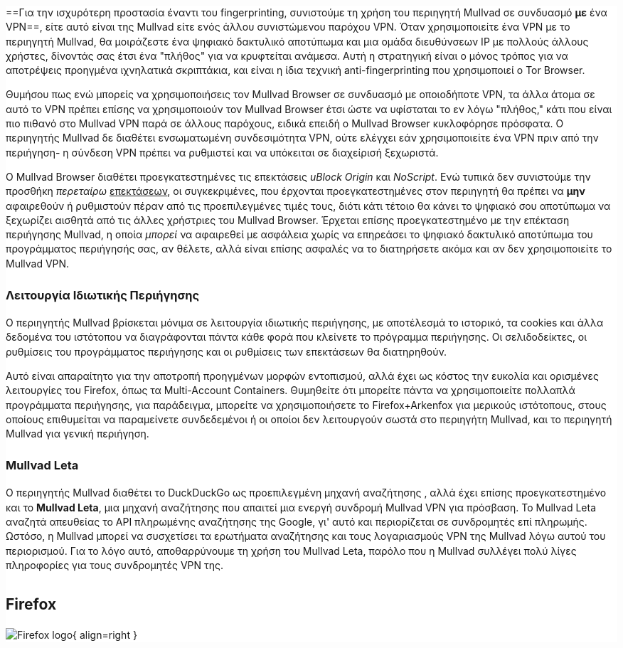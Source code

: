 ==Για την ισχυρότερη προστασία έναντι του fingerprinting, συνιστούμε τη χρήση του περιηγητή Mullvad σε συνδυασμό **με** ένα VPN==, είτε αυτό είναι της Mullvad είτε ενός άλλου συνιστώμενου παρόχου VPN. Όταν χρησιμοποιείτε ένα VPN με το περιηγητή Mullvad, θα μοιράζεστε ένα ψηφιακό δακτυλικό αποτύπωμα και μια ομάδα διευθύνσεων IP με πολλούς άλλους χρήστες, δίνοντάς σας έτσι ένα "πλήθος" για να κρυφτείται ανάμεσα. Αυτή η στρατηγική είναι ο μόνος τρόπος για να αποτρέψεις προηγμένα ιχνηλατικά σκριπτάκια, και είναι η ίδια τεχνική anti-fingerprinting που χρησιμοποιεί ο Tor Browser.

Θυμήσου πως ενώ μπορείς να χρησιμοποιήσεις τον Mullvad Browser σε συνδυασμό με οποιοδήποτε VPN, τα άλλα άτομα σε αυτό το VPN πρέπει επίσης να χρησιμοποιούν τον Mullvad Browser έτσι ώστε να υφίσταται το εν λόγω "πλήθος," κάτι που είναι πιο πιθανό στο Mullvad VPN παρά σε άλλους παρόχους, ειδικά επειδή ο Mullvad Browser κυκλοφόρησε πρόσφατα. Ο περιηγητής Mullvad δε διαθέτει ενσωματωμένη συνδεσιμότητα VPN, ούτε ελέγχει εάν χρησιμοποιείτε ένα VPN πριν από την περιήγηση- η σύνδεση VPN πρέπει να ρυθμιστεί και να υπόκειται σε διαχείρισή ξεχωριστά.

Ο Mullvad Browser διαθέτει προεγκατεστημένες τις επεκτάσεις *uBlock Origin* και *NoScript*. Ενώ τυπικά δεν συνιστούμε την προσθήκη *περεταίρω* [επεκτάσεων](browser-extensions.md), οι συγκεκριμένες, που έρχονται προεγκατεστημένες στον περιηγητή θα πρέπει να **μην** αφαιρεθούν ή ρυθμιστούν πέραν από τις προεπιλεγμένες τιμές τους, διότι κάτι τέτοιο θα κάνει το ψηφιακό σου αποτύπωμα να ξεχωρίζει αισθητά από τις άλλες χρήστριες του Mullvad Browser. Έρχεται επίσης προεγκατεστημένο με την επέκταση περιήγησης Mullvad, η οποία *μπορεί* να αφαιρεθεί με ασφάλεια χωρίς να επηρεάσει το ψηφιακό δακτυλικό αποτύπωμα του προγράμματος περιήγησής σας, αν θέλετε, αλλά είναι επίσης ασφαλές να το διατηρήσετε ακόμα και αν δεν χρησιμοποιείτε το Mullvad VPN.

### Λειτουργία Ιδιωτικής Περιήγησης

Ο περιηγητής Mullvad βρίσκεται μόνιμα σε λειτουργία ιδιωτικής περιήγησης, με αποτέλεσμά το ιστορικό, τα cookies και άλλα δεδομένα του ιστότοπου να διαγράφονται πάντα κάθε φορά που κλείνετε το πρόγραμμα περιήγησης. Οι σελιδοδείκτες, οι ρυθμίσεις του προγράμματος περιήγησης και οι ρυθμίσεις των επεκτάσεων θα διατηρηθούν.

Αυτό είναι απαραίτητο για την αποτροπή προηγμένων μορφών εντοπισμού, αλλά έχει ως κόστος την ευκολία και ορισμένες λειτουργίες του Firefox, όπως τα Multi-Account Containers. Θυμηθείτε ότι μπορείτε πάντα να χρησιμοποιείτε πολλαπλά προγράμματα περιήγησης, για παράδειγμα, μπορείτε να χρησιμοποιήσετε το Firefox+Arkenfox για μερικούς ιστότοπους, στους οποίους επιθυμείται να παραμείνετε συνδεδεμένοι ή οι οποίοι δεν λειτουργούν σωστά στο περιηγήτη Mullvad, και το περιηγητή Mullvad για γενική περιήγηση.

### Mullvad Leta

Ο περιηγητής Mullvad διαθέτει το DuckDuckGo ως προεπιλεγμένη μηχανή αναζήτησης [](search-engines.md), αλλά έχει επίσης προεγκατεστημένο και το **Mullvad Leta**, μια μηχανή αναζήτησης που απαιτεί μια ενεργή συνδρομή Mullvad VPN για πρόσβαση. Το Mullvad Leta αναζητά απευθείας το API πληρωμένης αναζήτησης της Google, γι' αυτό και περιορίζεται σε συνδρομητές επί πληρωμής. Ωστόσο, η Mullvad μπορεί να συσχετίσει τα ερωτήματα αναζήτησης και τους λογαριασμούς VPN της Mullvad λόγω αυτού του περιορισμού. Για το λόγο αυτό, αποθαρρύνουμε τη χρήση του Mullvad Leta, παρόλο που η Mullvad συλλέγει πολύ λίγες πληροφορίες για τους συνδρομητές VPN της.

## Firefox

<div class="admonition recommendation" markdown>

![Firefox logo](assets/img/browsers/firefox.svg){ align=right }
